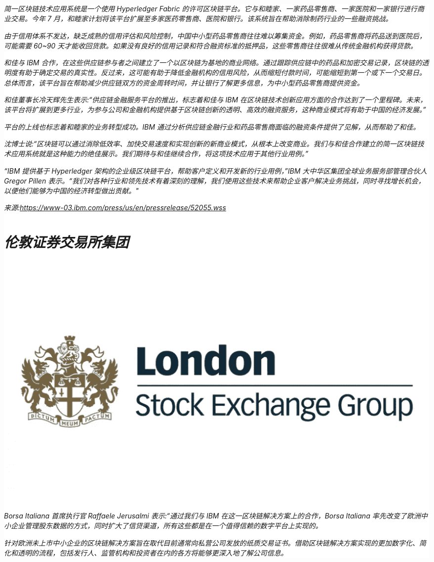 *简一区块链技术应用系统是一个使用 Hyperledger Fabric 的许可区块链平台。它与和睦家、一家药品零售商、一家医院和一家银行进行商业交易。今年 7 月，和睦家计划将该平台扩展至多家医药零售商、医院和银行。该系统旨在帮助消除制药行业的一些融资挑战。*

*由于信用体系不发达，缺乏成熟的信用评估和风险控制，中国中小型药品零售商往往难以筹集资金。例如，药品零售商将药品送到医院后，可能需要 60~90 天才能收回货款。如果没有良好的信用记录和符合融资标准的抵押品，这些零售商往往很难从传统金融机构获得贷款。*

*和佳与 IBM 合作，在这些供应链参与者之间建立了一个以区块链为基地的商业网络。通过跟踪供应链中的药品和加密交易记录，区块链的透明度有助于确定交易的真实性。反过来，这可能有助于降低金融机构的信用风险，从而缩短付款时间，可能缩短到第一个或下一个交易日。总体而言，该平台旨在帮助减少供应链双方的资金周转时间，并让银行了解更多信息，为中小型药品零售商提供资金。*

*和佳董事长冷天辉先生表示:“供应链金融服务平台的推出，标志着和佳与 IBM 在区块链技术创新应用方面的合作达到了一个里程碑。未来，该平台将扩展到更多行业，为参与公司和金融机构提供基于区块链创新的透明、高效的融资服务，这种商业模式将有助于中国的经济发展。”*

*平台的上线也标志着和睦家的业务转型成功。IBM 通过分析供应链金融行业和药品零售商面临的融资条件提供了见解，从而帮助了和佳。*

*沈博士说:“区块链可以通过消除低效率、加快交易速度和实现创新的新商业模式，从根本上改变商业。我们与和佳合作建立的简一区块链技术应用系统就是这种能力的绝佳展示。我们期待与和佳继续合作，将这项技术应用于其他行业用例。”*

*“IBM 提供基于 Hyperledger 架构的企业级区块链平台，帮助客户定义和开发新的行业用例，”IBM 大中华区集团全球业务服务部管理合伙人 Gregor Pillen 表示。“我们对各种行业和领先技术有着深刻的理解，我们使用这些技术来帮助企业客户解决业务挑战，同时寻找增长机会，以便他们能够为中国的经济转型做出贡献。"*

*来源:https://www-03.ibm.com/press/us/en/pressrelease/52055.wss*

# *伦敦证券交易所集团*

*![](img/f947b37f8659cc2673618b46178f785f.png)*

*Borsa Italiana 首席执行官 Raffaele Jerusalmi 表示:“通过我们与 IBM 在这一区块链解决方案上的合作，Borsa Italiana 率先改变了欧洲中小企业管理股东数据的方式，同时扩大了信贷渠道，所有这些都是在一个值得信赖的数字平台上实现的。*

*针对欧洲未上市中小企业的区块链解决方案旨在取代目前通常向私营公司发放的纸质交易证书。借助区块链解决方案实现的更加数字化、简化和透明的流程，包括发行人、监管机构和投资者在内的各方将能够更深入地了解公司信息。*
